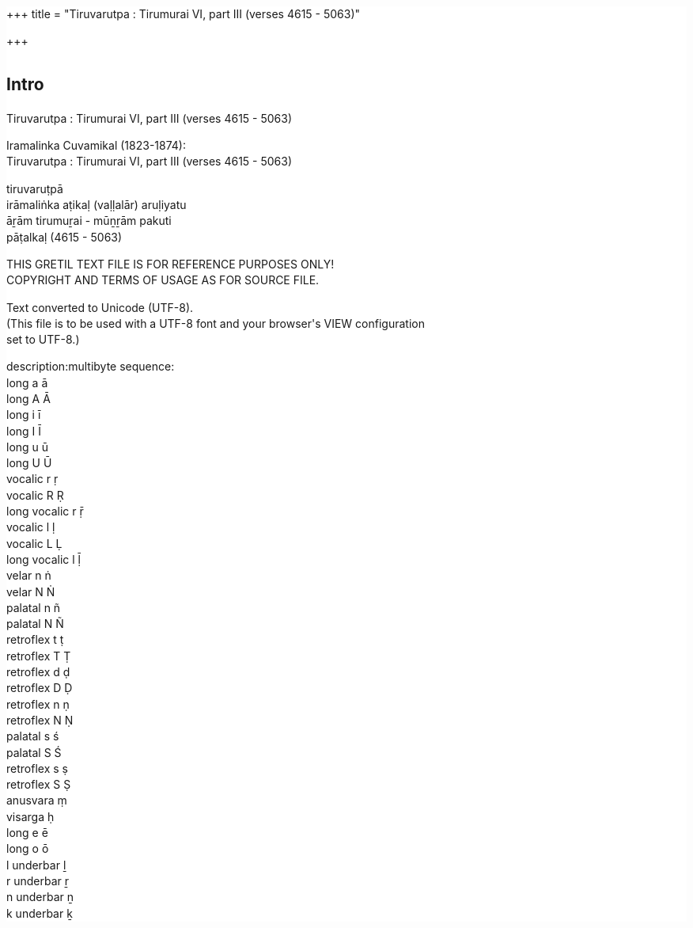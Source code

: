 +++
title = "Tiruvarutpa : Tirumurai VI,  part III (verses 4615 - 5063)"

+++


## Intro
  
  
  
  
Tiruvarutpa : Tirumurai VI,  part III (verses 4615 - 5063)  
  
  
  
  
Iramalinka Cuvamikal (1823-1874):   
Tiruvarutpa : Tirumurai VI,  part III (verses 4615 - 5063)  
  
  
 tiruvaruṭpā  
  irāmaliṅka aṭikaḷ (vaḷḷalār) aruḷiyatu  
 āṟām tirumuṟai - mūṉṟām pakuti   
 pāṭalkaḷ  (4615 - 5063)   
  
  
  
THIS GRETIL TEXT FILE IS FOR REFERENCE PURPOSES ONLY!  
COPYRIGHT AND TERMS OF USAGE AS FOR SOURCE FILE.  
  
Text converted to Unicode (UTF-8).  
(This file is to be used with a UTF-8 font and your browser's VIEW configuration  
set to UTF-8.)  
  
  
  
description:multibyte sequence:  
long a  ā     
long A  Ā     
long i  ī     
long I  Ī     
long u  ū     
long U  Ū     
vocalic r  ṛ    
vocalic R  Ṛ    
long vocalic r  ṝ    
vocalic l  ḷ    
vocalic L  Ḷ    
long vocalic l  ḹ    
velar n  ṅ    
velar N  Ṅ    
palatal n  ñ     
palatal N  Ñ     
retroflex t  ṭ    
retroflex T  Ṭ    
retroflex d  ḍ    
retroflex D  Ḍ    
retroflex n  ṇ    
retroflex N  Ṇ    
palatal s  ś     
palatal S  Ś     
retroflex s  ṣ    
retroflex S  Ṣ    
anusvara  ṃ    
visarga  ḥ    
long e  ē     
long o  ō     
l underbar  ḻ    
r underbar  ṟ    
n underbar  ṉ    
k underbar  ḵ    